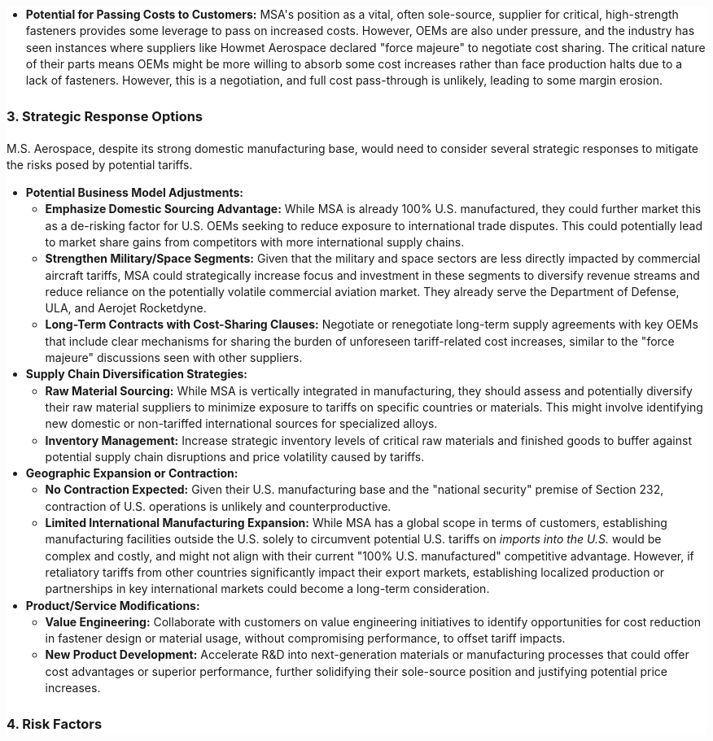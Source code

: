 *   **Potential for Passing Costs to Customers:** MSA's position as a vital, often sole-source, supplier for critical, high-strength fasteners provides some leverage to pass on increased costs. However, OEMs are also under pressure, and the industry has seen instances where suppliers like Howmet Aerospace declared "force majeure" to negotiate cost sharing. The critical nature of their parts means OEMs might be more willing to absorb some cost increases rather than face production halts due to a lack of fasteners. However, this is a negotiation, and full cost pass-through is unlikely, leading to some margin erosion.

### 3. Strategic Response Options

M.S. Aerospace, despite its strong domestic manufacturing base, would need to consider several strategic responses to mitigate the risks posed by potential tariffs.

*   **Potential Business Model Adjustments:**
    *   **Emphasize Domestic Sourcing Advantage:** While MSA is already 100% U.S. manufactured, they could further market this as a de-risking factor for U.S. OEMs seeking to reduce exposure to international trade disputes. This could potentially lead to market share gains from competitors with more international supply chains.
    *   **Strengthen Military/Space Segments:** Given that the military and space sectors are less directly impacted by commercial aircraft tariffs, MSA could strategically increase focus and investment in these segments to diversify revenue streams and reduce reliance on the potentially volatile commercial aviation market. They already serve the Department of Defense, ULA, and Aerojet Rocketdyne.
    *   **Long-Term Contracts with Cost-Sharing Clauses:** Negotiate or renegotiate long-term supply agreements with key OEMs that include clear mechanisms for sharing the burden of unforeseen tariff-related cost increases, similar to the "force majeure" discussions seen with other suppliers.
*   **Supply Chain Diversification Strategies:**
    *   **Raw Material Sourcing:** While MSA is vertically integrated in manufacturing, they should assess and potentially diversify their raw material suppliers to minimize exposure to tariffs on specific countries or materials. This might involve identifying new domestic or non-tariffed international sources for specialized alloys.
    *   **Inventory Management:** Increase strategic inventory levels of critical raw materials and finished goods to buffer against potential supply chain disruptions and price volatility caused by tariffs.
*   **Geographic Expansion or Contraction:**
    *   **No Contraction Expected:** Given their U.S. manufacturing base and the "national security" premise of Section 232, contraction of U.S. operations is unlikely and counterproductive.
    *   **Limited International Manufacturing Expansion:** While MSA has a global scope in terms of customers, establishing manufacturing facilities outside the U.S. solely to circumvent potential U.S. tariffs on *imports into the U.S.* would be complex and costly, and might not align with their current "100% U.S. manufactured" competitive advantage. However, if retaliatory tariffs from other countries significantly impact their export markets, establishing localized production or partnerships in key international markets could become a long-term consideration.
*   **Product/Service Modifications:**
    *   **Value Engineering:** Collaborate with customers on value engineering initiatives to identify opportunities for cost reduction in fastener design or material usage, without compromising performance, to offset tariff impacts.
    *   **New Product Development:** Accelerate R&D into next-generation materials or manufacturing processes that could offer cost advantages or superior performance, further solidifying their sole-source position and justifying potential price increases.

### 4. Risk Factors
